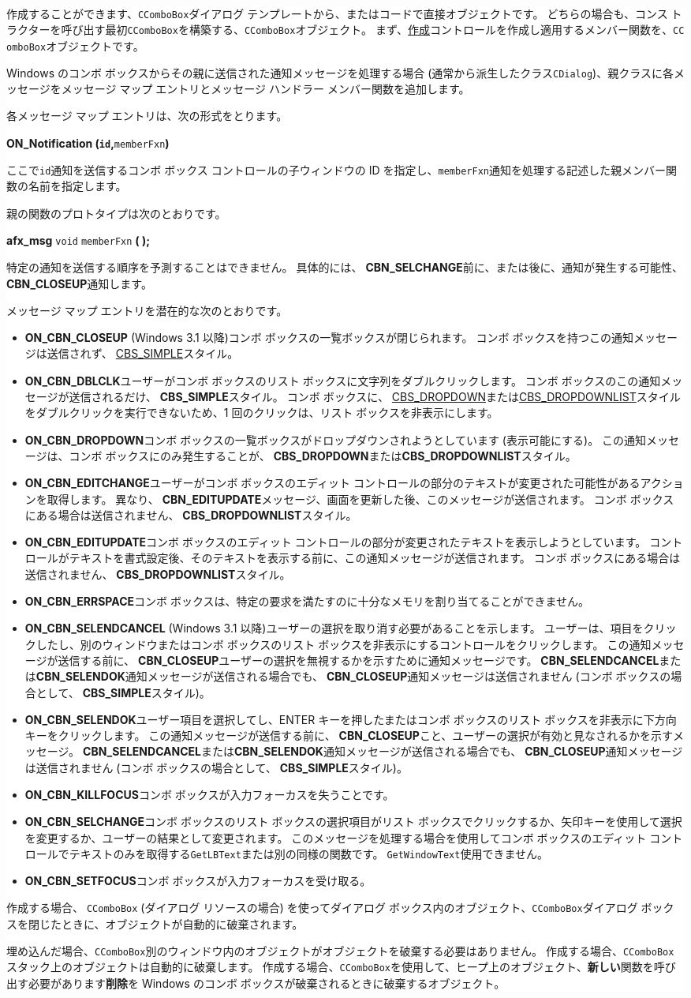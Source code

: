  作成することができます、`CComboBox`ダイアログ テンプレートから、またはコードで直接オブジェクトです。 どちらの場合も、コンス トラクターを呼び出す最初`CComboBox`を構築する、`CComboBox`オブジェクト。 まず、[作成](#create)コントロールを作成し適用するメンバー関数を、`CComboBox`オブジェクトです。  
  
 Windows のコンボ ボックスからその親に送信された通知メッセージを処理する場合 (通常から派生したクラス`CDialog`)、親クラスに各メッセージをメッセージ マップ エントリとメッセージ ハンドラー メンバー関数を追加します。  
  
 各メッセージ マップ エントリは、次の形式をとります。  
  
 **ON_**Notification **(**`id`**,**`memberFxn`**)**  
  
 ここで`id`通知を送信するコンボ ボックス コントロールの子ウィンドウの ID を指定し、`memberFxn`通知を処理する記述した親メンバー関数の名前を指定します。  
  
 親の関数のプロトタイプは次のとおりです。  
  
 **afx_msg** `void` `memberFxn` **( );**  
  
 特定の通知を送信する順序を予測することはできません。 具体的には、 **CBN_SELCHANGE**前に、または後に、通知が発生する可能性、 **CBN_CLOSEUP**通知します。  
  
 メッセージ マップ エントリを潜在的な次のとおりです。  
  
- **ON_CBN_CLOSEUP** (Windows 3.1 以降)コンボ ボックスの一覧ボックスが閉じられます。 コンボ ボックスを持つこの通知メッセージは送信されず、 [CBS_SIMPLE](../../mfc/reference/combo-box-styles.md)スタイル。  
  
- **ON_CBN_DBLCLK**ユーザーがコンボ ボックスのリスト ボックスに文字列をダブルクリックします。 コンボ ボックスのこの通知メッセージが送信されるだけ、 **CBS_SIMPLE**スタイル。 コンボ ボックスに、 [CBS_DROPDOWN](../../mfc/reference/combo-box-styles.md)または[CBS_DROPDOWNLIST](../../mfc/reference/combo-box-styles.md)スタイルをダブルクリックを実行できないため、1 回のクリックは、リスト ボックスを非表示にします。  
  
- **ON_CBN_DROPDOWN**コンボ ボックスの一覧ボックスがドロップダウンされようとしています (表示可能にする)。 この通知メッセージは、コンボ ボックスにのみ発生することが、 **CBS_DROPDOWN**または**CBS_DROPDOWNLIST**スタイル。  
  
- **ON_CBN_EDITCHANGE**ユーザーがコンボ ボックスのエディット コントロールの部分のテキストが変更された可能性があるアクションを取得します。 異なり、 **CBN_EDITUPDATE**メッセージ、画面を更新した後、このメッセージが送信されます。 コンボ ボックスにある場合は送信されません、 **CBS_DROPDOWNLIST**スタイル。  
  
- **ON_CBN_EDITUPDATE**コンボ ボックスのエディット コントロールの部分が変更されたテキストを表示しようとしています。 コントロールがテキストを書式設定後、そのテキストを表示する前に、この通知メッセージが送信されます。 コンボ ボックスにある場合は送信されません、 **CBS_DROPDOWNLIST**スタイル。  
  
- **ON_CBN_ERRSPACE**コンボ ボックスは、特定の要求を満たすのに十分なメモリを割り当てることができません。  
  
- **ON_CBN_SELENDCANCEL** (Windows 3.1 以降)ユーザーの選択を取り消す必要があることを示します。 ユーザーは、項目をクリックしたし、別のウィンドウまたはコンボ ボックスのリスト ボックスを非表示にするコントロールをクリックします。 この通知メッセージが送信する前に、 **CBN_CLOSEUP**ユーザーの選択を無視するかを示すために通知メッセージです。 **CBN_SELENDCANCEL**または**CBN_SELENDOK**通知メッセージが送信される場合でも、 **CBN_CLOSEUP**通知メッセージは送信されません (コンボ ボックスの場合として、 **CBS_SIMPLE**スタイル)。  
  
- **ON_CBN_SELENDOK**ユーザー項目を選択してし、ENTER キーを押したまたはコンボ ボックスのリスト ボックスを非表示に下方向キーをクリックします。 この通知メッセージが送信する前に、 **CBN_CLOSEUP**こと、ユーザーの選択が有効と見なされるかを示すメッセージ。 **CBN_SELENDCANCEL**または**CBN_SELENDOK**通知メッセージが送信される場合でも、 **CBN_CLOSEUP**通知メッセージは送信されません (コンボ ボックスの場合として、 **CBS_SIMPLE**スタイル)。  
  
- **ON_CBN_KILLFOCUS**コンボ ボックスが入力フォーカスを失うことです。  
  
- **ON_CBN_SELCHANGE**コンボ ボックスのリスト ボックスの選択項目がリスト ボックスでクリックするか、矢印キーを使用して選択を変更するか、ユーザーの結果として変更されます。 このメッセージを処理する場合を使用してコンボ ボックスのエディット コントロールでテキストのみを取得する`GetLBText`または別の同様の関数です。 `GetWindowText`使用できません。  
  
- **ON_CBN_SETFOCUS**コンボ ボックスが入力フォーカスを受け取る。  
  
 作成する場合、 `CComboBox` (ダイアログ リソースの場合) を使ってダイアログ ボックス内のオブジェクト、`CComboBox`ダイアログ ボックスを閉じたときに、オブジェクトが自動的に破棄されます。  
  
 埋め込んだ場合、`CComboBox`別のウィンドウ内のオブジェクトがオブジェクトを破棄する必要はありません。 作成する場合、`CComboBox`スタック上のオブジェクトは自動的に破棄します。 作成する場合、`CComboBox`を使用して、ヒープ上のオブジェクト、**新しい**関数を呼び出す必要があります**削除**を Windows のコンボ ボックスが破棄されるときに破棄するオブジェクト。  
  